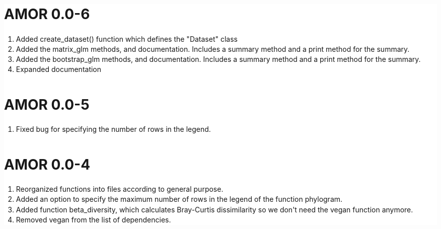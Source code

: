 # AMOR 0.0-6
1. Added create_dataset() function which defines the "Dataset" class
2. Added the matrix_glm methods, and documentation. Includes a summary
method and a print method for the summary.
3. Added the bootstrap_glm methods, and documentation. Includes a summary
method and a print method for the summary.
4. Expanded documentation

# AMOR 0.0-5
1. Fixed bug for specifying the number of rows in the legend.

# AMOR 0.0-4
1. Reorganized functions into files according to general purpose.
2. Added an option to specify the maximum number of rows in the legend
of the function phylogram.
3. Added function beta_diversity, which calculates Bray-Curtis dissimilarity
so we don't need the vegan function anymore.
4. Removed vegan from the list of dependencies.

